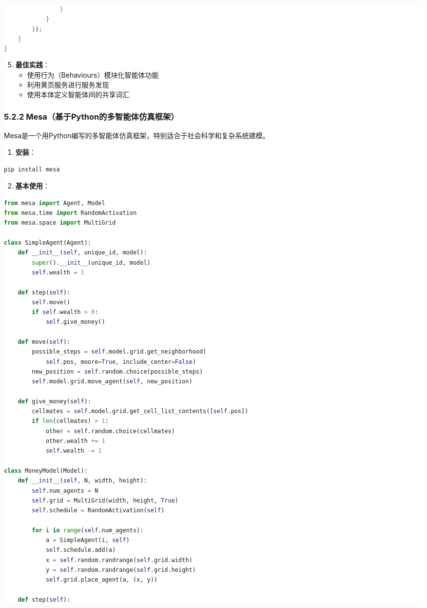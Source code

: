 ```java
                }
            }
        });
    }
}
```

5. **最佳实践**：
    - 使用行为（Behaviours）模块化智能体功能
    - 利用黄页服务进行服务发现
    - 使用本体定义智能体间的共享词汇

### 5.2.2 Mesa（基于Python的多智能体仿真框架）

Mesa是一个用Python编写的多智能体仿真框架，特别适合于社会科学和复杂系统建模。

1. **安装**：

```bash
pip install mesa
```

2. **基本使用**：

```python
from mesa import Agent, Model
from mesa.time import RandomActivation
from mesa.space import MultiGrid

class SimpleAgent(Agent):
    def __init__(self, unique_id, model):
        super().__init__(unique_id, model)
        self.wealth = 1

    def step(self):
        self.move()
        if self.wealth > 0:
            self.give_money()

    def move(self):
        possible_steps = self.model.grid.get_neighborhood(
            self.pos, moore=True, include_center=False)
        new_position = self.random.choice(possible_steps)
        self.model.grid.move_agent(self, new_position)

    def give_money(self):
        cellmates = self.model.grid.get_cell_list_contents([self.pos])
        if len(cellmates) > 1:
            other = self.random.choice(cellmates)
            other.wealth += 1
            self.wealth -= 1

class MoneyModel(Model):
    def __init__(self, N, width, height):
        self.num_agents = N
        self.grid = MultiGrid(width, height, True)
        self.schedule = RandomActivation(self)

        for i in range(self.num_agents):
            a = SimpleAgent(i, self)
            self.schedule.add(a)
            x = self.random.randrange(self.grid.width)
            y = self.random.randrange(self.grid.height)
            self.grid.place_agent(a, (x, y))

    def step(self):
```